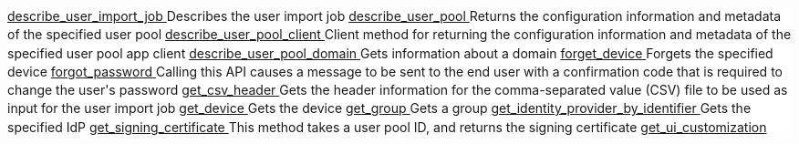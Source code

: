 <td style="text-align: left;"><a href="../cognitoidentityprovider_describe_user_import_job/"> describe_user_import_job </a></td>
<td style="text-align: left;">Describes the user import job</td>
</tr>
<tr class="even">
<td style="text-align: left;"><a href="../cognitoidentityprovider_describe_user_pool/"> describe_user_pool </a></td>
<td style="text-align: left;">Returns the configuration information and
metadata of the specified user pool</td>
</tr>
<tr class="odd">
<td style="text-align: left;"><a href="../cognitoidentityprovider_describe_user_pool_client/"> describe_user_pool_client </a></td>
<td style="text-align: left;">Client method for returning the
configuration information and metadata of the specified user pool app
client</td>
</tr>
<tr class="even">
<td style="text-align: left;"><a href="../cognitoidentityprovider_describe_user_pool_domain/"> describe_user_pool_domain </a></td>
<td style="text-align: left;">Gets information about a domain</td>
</tr>
<tr class="odd">
<td style="text-align: left;"><a href="../cognitoidentityprovider_forget_device/"> forget_device </a></td>
<td style="text-align: left;">Forgets the specified device</td>
</tr>
<tr class="even">
<td style="text-align: left;"><a href="../cognitoidentityprovider_forgot_password/"> forgot_password </a></td>
<td style="text-align: left;">Calling this API causes a message to be
sent to the end user with a confirmation code that is required to change
the user's password</td>
</tr>
<tr class="odd">
<td style="text-align: left;"><a href="../cognitoidentityprovider_get_csv_header/"> get_csv_header </a></td>
<td style="text-align: left;">Gets the header information for the
comma-separated value (CSV) file to be used as input for the user import
job</td>
</tr>
<tr class="even">
<td style="text-align: left;"><a href="../cognitoidentityprovider_get_device/"> get_device </a></td>
<td style="text-align: left;">Gets the device</td>
</tr>
<tr class="odd">
<td style="text-align: left;"><a href="../cognitoidentityprovider_get_group/"> get_group </a></td>
<td style="text-align: left;">Gets a group</td>
</tr>
<tr class="even">
<td style="text-align: left;"><a href="../cognitoidentityprovider_get_identity_provider_by_identifier/"> get_identity_provider_by_identifier </a></td>
<td style="text-align: left;">Gets the specified IdP</td>
</tr>
<tr class="odd">
<td style="text-align: left;"><a href="../cognitoidentityprovider_get_signing_certificate/"> get_signing_certificate </a></td>
<td style="text-align: left;">This method takes a user pool ID, and
returns the signing certificate</td>
</tr>
<tr class="even">
<td style="text-align: left;"><a href="../cognitoidentityprovider_get_ui_customization/"> get_ui_customization </a></td>